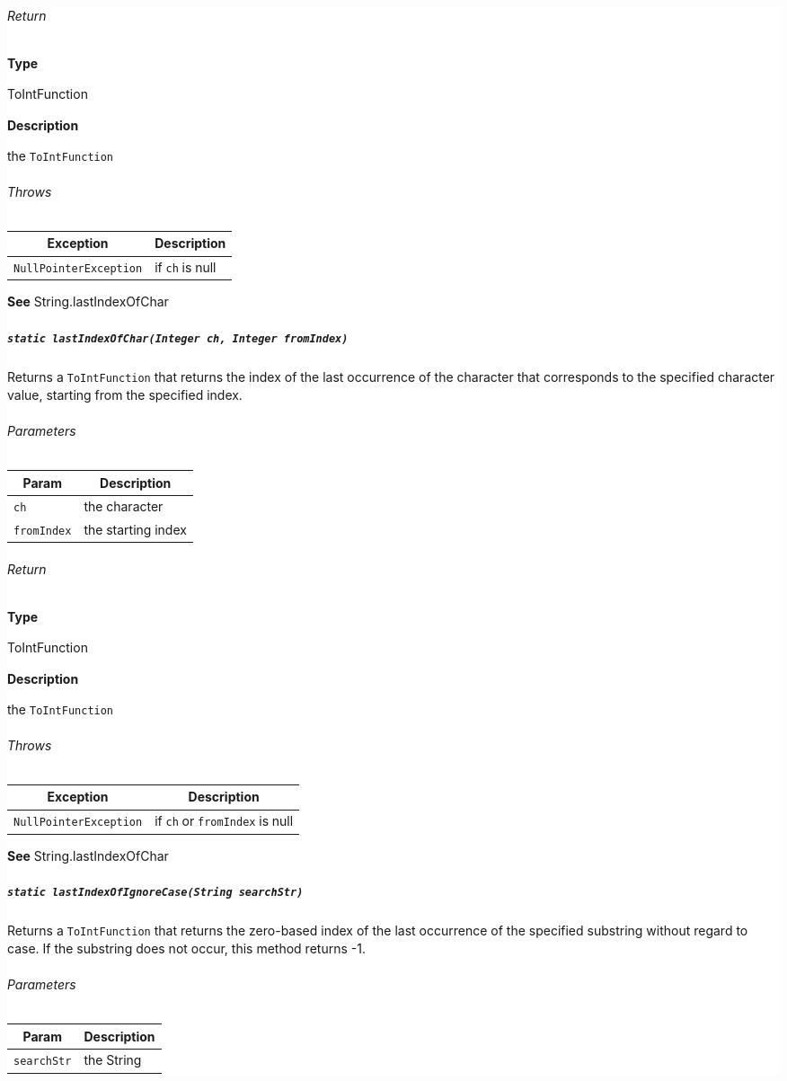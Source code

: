 ###### Return

**Type**

ToIntFunction

**Description**

the `ToIntFunction`

###### Throws
|Exception|Description|
|---|---|
|`NullPointerException`|if `ch` is null|


**See** String.lastIndexOfChar

##### `static lastIndexOfChar(Integer ch, Integer fromIndex)`

Returns a `ToIntFunction` that returns the index of the last occurrence of the character that corresponds to the specified character value, starting from the specified index.

###### Parameters
|Param|Description|
|---|---|
|`ch`|the character|
|`fromIndex`|the starting index|

###### Return

**Type**

ToIntFunction

**Description**

the `ToIntFunction`

###### Throws
|Exception|Description|
|---|---|
|`NullPointerException`|if `ch` or `fromIndex` is null|


**See** String.lastIndexOfChar

##### `static lastIndexOfIgnoreCase(String searchStr)`

Returns a `ToIntFunction` that returns the zero-based index of the last occurrence of the specified substring without regard to case. If the substring does not occur, this method returns -1.

###### Parameters
|Param|Description|
|---|---|
|`searchStr`|the String|
